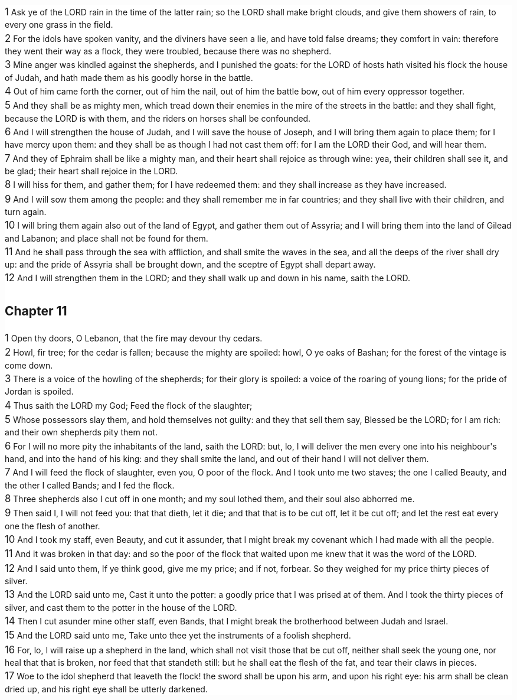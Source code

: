 <span style="font-size:larger;">1</span>  Ask ye of the LORD rain in the time of the latter rain; so the LORD shall make bright clouds, and give them showers of rain, to every one grass in the field. <br><span style="font-size:larger;">2</span>  For the idols have spoken vanity, and the diviners have seen a lie, and have told false dreams; they comfort in vain: therefore they went their way as a flock, they were troubled, because there was no shepherd. <br><span style="font-size:larger;">3</span>  Mine anger was kindled against the shepherds, and I punished the goats: for the LORD of hosts hath visited his flock the house of Judah, and hath made them as his goodly horse in the battle. <br><span style="font-size:larger;">4</span>  Out of him came forth the corner, out of him the nail, out of him the battle bow, out of him every oppressor together.  <br><span style="font-size:larger;">5</span>  And they shall be as mighty men, which tread down their enemies in the mire of the streets in the battle: and they shall fight, because the LORD is with them, and the riders on horses shall be confounded. <br><span style="font-size:larger;">6</span>  And I will strengthen the house of Judah, and I will save the house of Joseph, and I will bring them again to place them; for I have mercy upon them: and they shall be as though I had not cast them off: for I am the LORD their God, and will hear them. <br><span style="font-size:larger;">7</span>  And they of Ephraim shall be like a mighty man, and their heart shall rejoice as through wine: yea, their children shall see it, and be glad; their heart shall rejoice in the LORD. <br><span style="font-size:larger;">8</span>  I will hiss for them, and gather them; for I have redeemed them: and they shall increase as they have increased. <br><span style="font-size:larger;">9</span>  And I will sow them among the people: and they shall remember me in far countries; and they shall live with their children, and turn again. <br><span style="font-size:larger;">10</span>  I will bring them again also out of the land of Egypt, and gather them out of Assyria; and I will bring them into the land of Gilead and Labanon; and place shall not be found for them.  <br><span style="font-size:larger;">11</span>  And he shall pass through the sea with affliction, and shall smite the waves in the sea, and all the deeps of the river shall dry up: and the pride of Assyria shall be brought down, and the sceptre of Egypt shall depart away. <br><span style="font-size:larger;">12</span>  And I will strengthen them in the LORD; and they shall walk up and down in his name, saith the LORD.  <br>
## Chapter 11
<span style="font-size:larger;">1</span>  Open thy doors, O Lebanon, that the fire may devour thy cedars. <br><span style="font-size:larger;">2</span>  Howl, fir tree; for the cedar is fallen; because the mighty are spoiled: howl, O ye oaks of Bashan; for the forest of the vintage is come down. <br><span style="font-size:larger;">3</span>  There is a voice of the howling of the shepherds; for their glory is spoiled: a voice of the roaring of young lions; for the pride of Jordan is spoiled. <br><span style="font-size:larger;">4</span>  Thus saith the LORD my God; Feed the flock of the slaughter; <br><span style="font-size:larger;">5</span>  Whose possessors slay them, and hold themselves not guilty: and they that sell them say, Blessed be the LORD; for I am rich: and their own shepherds pity them not. <br><span style="font-size:larger;">6</span>  For I will no more pity the inhabitants of the land, saith the LORD: but, lo, I will deliver the men every one into his neighbour's hand, and into the hand of his king: and they shall smite the land, and out of their hand I will not deliver them. <br><span style="font-size:larger;">7</span>  And I will feed the flock of slaughter, even you, O poor of the flock. And I took unto me two staves; the one I called Beauty, and the other I called Bands; and I fed the flock. <br><span style="font-size:larger;">8</span>  Three shepherds also I cut off in one month; and my soul lothed them, and their soul also abhorred me. <br><span style="font-size:larger;">9</span>  Then said I, I will not feed you: that that dieth, let it die; and that that is to be cut off, let it be cut off; and let the rest eat every one the flesh of another. <br><span style="font-size:larger;">10</span>  And I took my staff, even Beauty, and cut it assunder, that I might break my covenant which I had made with all the people. <br><span style="font-size:larger;">11</span>  And it was broken in that day: and so the poor of the flock that waited upon me knew that it was the word of the LORD. <br><span style="font-size:larger;">12</span>  And I said unto them, If ye think good, give me my price; and if not, forbear. So they weighed for my price thirty pieces of silver. <br><span style="font-size:larger;">13</span>  And the LORD said unto me, Cast it unto the potter: a goodly price that I was prised at of them. And I took the thirty pieces of silver, and cast them to the potter in the house of the LORD. <br><span style="font-size:larger;">14</span>  Then I cut asunder mine other staff, even Bands, that I might break the brotherhood between Judah and Israel. <br><span style="font-size:larger;">15</span>  And the LORD said unto me, Take unto thee yet the instruments of a foolish shepherd. <br><span style="font-size:larger;">16</span>  For, lo, I will raise up a shepherd in the land, which shall not visit those that be cut off, neither shall seek the young one, nor heal that that is broken, nor feed that that standeth still: but he shall eat the flesh of the fat, and tear their claws in pieces. <br><span style="font-size:larger;">17</span>  Woe to the idol shepherd that leaveth the flock! the sword shall be upon his arm, and upon his right eye: his arm shall be clean dried up, and his right eye shall be utterly darkened. <br>